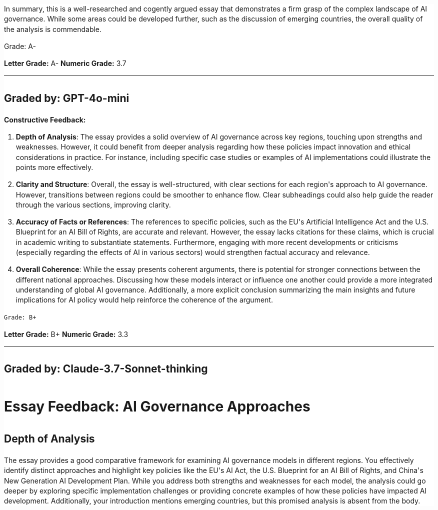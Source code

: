 In summary, this is a well-researched and cogently argued essay that demonstrates a firm grasp of the complex landscape of AI governance. While some areas could be developed further, such as the discussion of emerging countries, the overall quality of the analysis is commendable.

Grade: A-

**Letter Grade:** A-
**Numeric Grade:** 3.7

---

## Graded by: GPT-4o-mini

**Constructive Feedback:**

1) **Depth of Analysis**: The essay provides a solid overview of AI governance across key regions, touching upon strengths and weaknesses. However, it could benefit from deeper analysis regarding how these policies impact innovation and ethical considerations in practice. For instance, including specific case studies or examples of AI implementations could illustrate the points more effectively.

2) **Clarity and Structure**: Overall, the essay is well-structured, with clear sections for each region's approach to AI governance. However, transitions between regions could be smoother to enhance flow. Clear subheadings could also help guide the reader through the various sections, improving clarity.

3) **Accuracy of Facts or References**: The references to specific policies, such as the EU's Artificial Intelligence Act and the U.S. Blueprint for an AI Bill of Rights, are accurate and relevant. However, the essay lacks citations for these claims, which is crucial in academic writing to substantiate statements. Furthermore, engaging with more recent developments or criticisms (especially regarding the effects of AI in various sectors) would strengthen factual accuracy and relevance.

4) **Overall Coherence**: While the essay presents coherent arguments, there is potential for stronger connections between the different national approaches. Discussing how these models interact or influence one another could provide a more integrated understanding of global AI governance. Additionally, a more explicit conclusion summarizing the main insights and future implications for AI policy would help reinforce the coherence of the argument.

```
Grade: B+
```

**Letter Grade:** B+
**Numeric Grade:** 3.3

---

## Graded by: Claude-3.7-Sonnet-thinking

# Essay Feedback: AI Governance Approaches

## Depth of Analysis
The essay provides a good comparative framework for examining AI governance models in different regions. You effectively identify distinct approaches and highlight key policies like the EU's AI Act, the U.S. Blueprint for an AI Bill of Rights, and China's New Generation AI Development Plan. While you address both strengths and weaknesses for each model, the analysis could go deeper by exploring specific implementation challenges or providing concrete examples of how these policies have impacted AI development. Additionally, your introduction mentions emerging countries, but this promised analysis is absent from the body.
